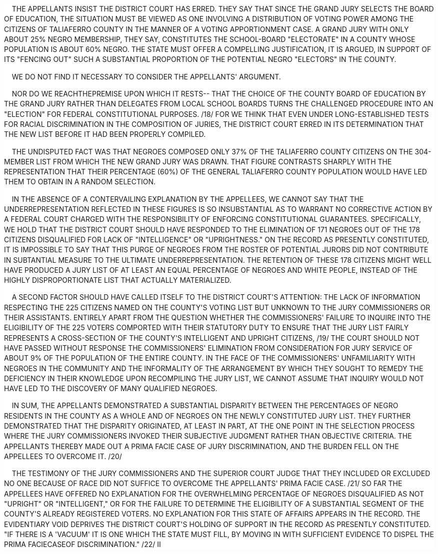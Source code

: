     THE APPELLANTS INSIST THE DISTRICT COURT HAS ERRED.  THEY SAY THAT SINCE THE GRAND JURY SELECTS THE BOARD OF EDUCATION, THE SITUATION MUST BE VIEWED AS ONE INVOLVING A DISTRIBUTION OF VOTING POWER AMONG THE CITIZENS OF TALIAFERRO COUNTY IN THE MANNER OF A VOTING APPORTIONMENT CASE.  A GRAND JURY WITH ONLY ABOUT 25% NEGRO MEMBERSHIP, THEY SAY, CONSTITUTES THE SCHOOL-BOARD "ELECTORATE" IN A COUNTY WHOSE POPULATION IS ABOUT 60% NEGRO.  THE STATE MUST OFFER A COMPELLING JUSTIFICATION, IT IS ARGUED, IN SUPPORT OF ITS "FENCING OUT" SUCH A SUBSTANTIAL PROPORTION OF THE POTENTIAL NEGRO "ELECTORS" IN THE COUNTY.

    WE DO NOT FIND IT NECESSARY TO CONSIDER THE APPELLANTS' ARGUMENT.

    NOR DO WE REACHTHEPREMISE UPON WHICH IT RESTS-- THAT THE CHOICE OF THE COUNTY BOARD OF EDUCATION BY THE GRAND JURY RATHER THAN DELEGATES FROM LOCAL SCHOOL BOARDS TURNS THE CHALLENGED PROCEDURE INTO AN "ELECTION" FOR FEDERAL CONSTITUTIONAL PURPOSES.  /18/  FOR WE THINK THAT EVEN UNDER LONG-ESTABLISHED TESTS FOR RACIAL DISCRIMINATION IN THE COMPOSITION OF JURIES, THE DISTRICT COURT ERRED IN ITS DETERMINATION THAT THE NEW LIST BEFORE IT HAD BEEN PROPERLY COMPILED.

    THE UNDISPUTED FACT WAS THAT NEGROES COMPOSED ONLY 37% OF THE TALIAFERRO COUNTY CITIZENS ON THE 304-MEMBER LIST FROM WHICH THE NEW GRAND JURY WAS DRAWN.  THAT FIGURE CONTRASTS SHARPLY WITH THE REPRESENTATION THAT THEIR PERCENTAGE (60%) OF THE GENERAL TALIAFERRO COUNTY POPULATION WOULD HAVE LED THEM TO OBTAIN IN A RANDOM SELECTION.

    IN THE ABSENCE OF A CONTERVAILING EXPLANATION BY THE APPELLEES, WE CANNOT SAY THAT THE UNDERREPRESENTATION REFLECTED IN THESE FIGURES IS SO INSUBSTANTIAL AS TO WARRANT NO CORRECTIVE ACTION BY A FEDERAL COURT CHARGED WITH THE RESPONSIBILITY OF ENFORCING CONSTITUTIONAL GUARANTEES.     SPECIFICALLY, WE HOLD THAT THE DISTRICT COURT SHOULD HAVE RESPONDED TO THE ELIMINATION OF 171 NEGROES OUT OF THE 178 CITIZENS DISQUALIFIED FOR LACK OF "INTELLIGENCE" OR "UPRIGHTNESS."  ON THE RECORD AS PRESENTLY CONSTITUTED, IT IS IMPOSSIBLE TO SAY THAT THIS PURGE OF NEGROES FROM THE ROSTER OF POTENTIAL JURORS DID NOT CONTRIBUTE IN SUBTANTIAL MEASURE TO THE ULTIMATE UNDERREPRESENTATION.  THE RETENTION OF THESE 178 CITIZENS MIGHT WELL HAVE PRODUCED A JURY LIST OF AT LEAST AN EQUAL PERCENTAGE OF NEGROES AND WHITE PEOPLE, INSTEAD OF THE HIGHLY DISPROPORTIONATE LIST THAT ACTUALLY MATERIALIZED.

    A SECOND FACTOR SHOULD HAVE CALLED ITSELF TO THE DISTRICT COURT'S ATTENTION:  THE LACK OF INFORMATION RESPECTING THE 225 CITIZENS NAMED ON THE COUNTY'S VOTING LIST BUT UNKNOWN TO THE JURY COMMISSIONERS OR THEIR ASSISTANTS.  ENTIRELY APART FROM THE QUESTION WHETHER THE COMMISSIONERS' FAILURE TO INQUIRE INTO THE ELIGIBILITY OF THE 225 VOTERS COMPORTED WITH THEIR STATUTORY DUTY TO ENSURE THAT THE JURY LIST FAIRLY REPRESENTS A CROSS-SECTION OF THE COUNTY'S INTELLIGENT AND UPRIGHT CITIZENS, /19/  THE COURT SHOULD NOT HAVE PASSED WITHOUT RESPONSE THE COMMISSIONERS' ELIMINATION FROM CONSIDERATION FOR JURY SERVICE OF ABOUT 9% OF THE POPULATION OF THE ENTIRE COUNTY.  IN THE FACE OF THE COMMISSIONERS' UNFAMILIARITY WITH NEGROES IN THE COMMUNITY AND THE INFORMALITY OF THE ARRANGEMENT BY WHICH THEY SOUGHT TO REMEDY THE DEFICIENCY IN THEIR KNOWLEDGE UPON RECOMPILING THE JURY LIST, WE CANNOT ASSUME THAT INQUIRY WOULD NOT HAVE LED TO THE DISCOVERY OF MANY QUALIFIED NEGROES.

    IN SUM, THE APPELLANTS DEMONSTRATED A SUBSTANTIAL DISPARITY BETWEEN THE PERCENTAGES OF NEGRO RESIDENTS IN THE COUNTY AS A WHOLE AND OF NEGROES ON THE NEWLY CONSTITUTED JURY LIST.  THEY FURTHER DEMONSTRATED THAT THE DISPARITY ORIGINATED, AT LEAST IN PART, AT THE ONE POINT IN THE SELECTION PROCESS WHERE THE JURY COMMISSIONERS INVOKED THEIR SUBJECTIVE JUDGMENT RATHER THAN OBJECTIVE CRITERIA.  THE APPELLANTS THEREBY MADE OUT A PRIMA FACIE CASE OF JURY DISCRIMINATION, AND THE BURDEN FELL ON THE APPELLEES TO OVERCOME IT.  /20/

    THE TESTIMONY OF THE JURY COMMISSIONERS AND THE SUPERIOR COURT JUDGE THAT THEY INCLUDED OR EXCLUDED NO ONE BECAUSE OF RACE DID NOT SUFFICE TO OVERCOME THE APPELLANTS' PRIMA FACIE CASE.  /21/  SO FAR THE APPELLEES HAVE OFFERED NO EXPLANATION FOR THE OVERWHELMING PERCENTAGE OF NEGROES DISQUALIFIED AS NOT "UPRIGHT" OR "INTELLIGENT,"  OR FOR THE FAILURE TO DETERMINE THE ELIGIBILITY OF A SUBSTANTIAL SEGMENT OF THE COUNTY'S ALREADY REGISTERED VOTERS.  NO EXPLANATION FOR THIS STATE OF AFFAIRS APPEARS IN THE RECORD.  THE EVIDENTIARY VOID DEPRIVES THE DISTRICT COURT'S HOLDING OF SUPPORT IN THE RECORD AS PRESENTLY CONSTITUTED.  "IF THERE IS A 'VACUUM' IT IS ONE WHICH THE STATE MUST FILL, BY MOVING IN WITH SUFFICIENT EVIDENCE TO DISPEL THE PRIMA FACIECASEOF DISCRIMINATION."  /22/ II
